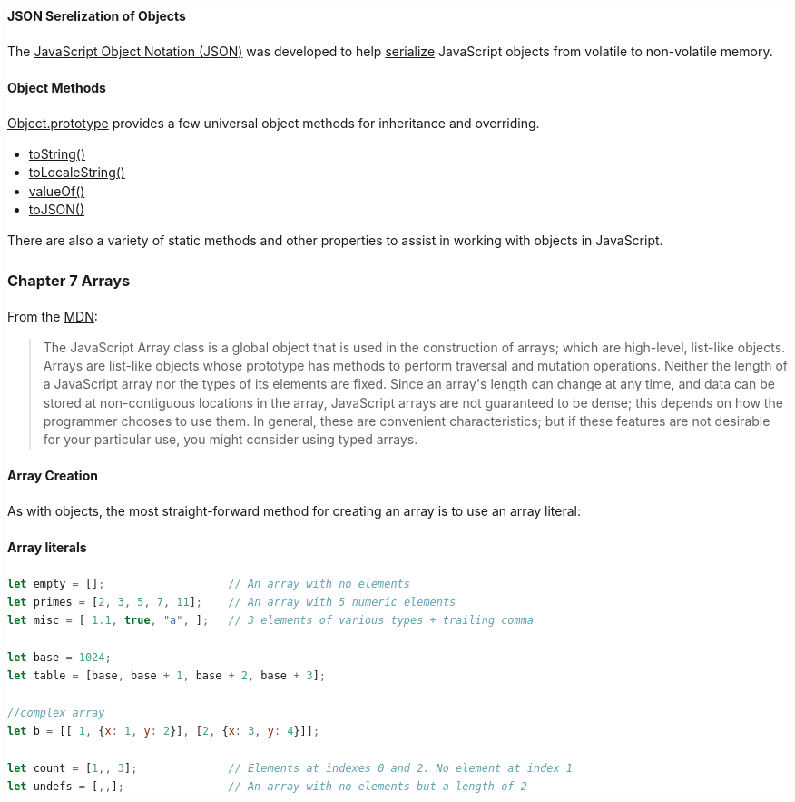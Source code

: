 #### JSON Serelization of Objects

The [JavaScript Object Notation (JSON)](https://developer.mozilla.org/en-US/docs/Web/JavaScript/Reference/Global_Objects/JSON) was developed to help [serialize](https://developer.mozilla.org/en-US/docs/Glossary/Serialization) JavaScript objects from volatile to non-volatile memory.

#### Object Methods

[Object.prototype](https://developer.mozilla.org/en-US/docs/Web/JavaScript/Reference/Global_Objects/Object) provides a few universal object methods for inheritance and overriding.

* [toString()](https://developer.mozilla.org/en-US/docs/Web/JavaScript/Reference/Global_Objects/Object/toString)
* [toLocaleString()](https://developer.mozilla.org/en-US/docs/Web/JavaScript/Reference/Global_Objects/Object/toLocaleString)
* [valueOf()](https://developer.mozilla.org/en-US/docs/Web/JavaScript/Reference/Global_Objects/Object/valueOf)
* [toJSON()](https://developer.mozilla.org/en-US/docs/Web/JavaScript/Reference/Global_Objects/JSON/stringify)

There are also a variety of static methods and other properties to assist in working with objects in JavaScript.

### Chapter 7 Arrays

From the [MDN](https://developer.mozilla.org/en-US/docs/Web/JavaScript/Reference/Global_Objects/Array):

> The JavaScript Array class is a global object that is used in the construction of arrays; which are high-level, list-like objects.  Arrays are list-like objects whose prototype has methods to perform traversal and mutation operations. Neither the length of a JavaScript array nor the types of its elements are fixed. Since an array's length can change at any time, and data can be stored at non-contiguous locations in the array, JavaScript arrays are not guaranteed to be dense; this depends on how the programmer chooses to use them. In general, these are convenient characteristics; but if these features are not desirable for your particular use, you might consider using typed arrays.

#### Array Creation

As with objects, the most straight-forward method for creating an array is to use an array literal:

#### Array literals

``` javascript
let empty = [];                   // An array with no elements 
let primes = [2, 3, 5, 7, 11];    // An array with 5 numeric elements 
let misc = [ 1.1, true, "a", ];   // 3 elements of various types + trailing comma

let base = 1024; 
let table = [base, base + 1, base + 2, base + 3];

//complex array
let b = [[ 1, {x: 1, y: 2}], [2, {x: 3, y: 4}]];

let count = [1,, 3];              // Elements at indexes 0 and 2. No element at index 1 
let undefs = [,,];                // An array with no elements but a length of 2
```
